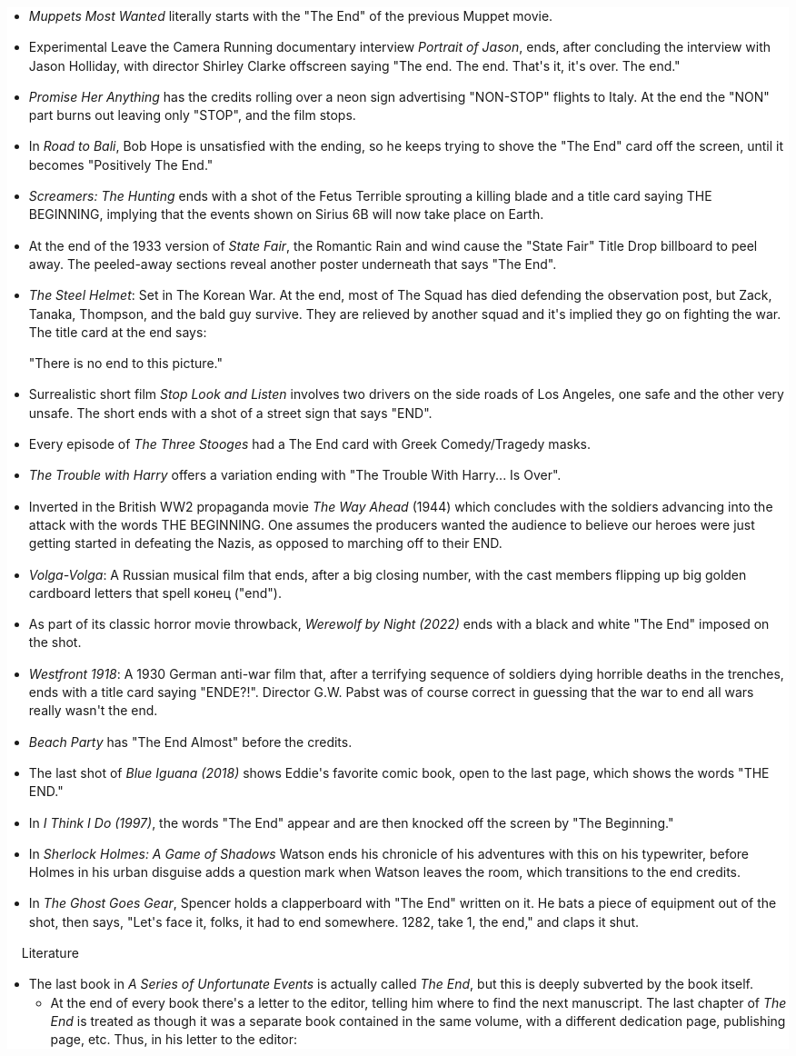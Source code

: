 -   _Muppets Most Wanted_ literally starts with the "The End" of the previous Muppet movie.
-   Experimental Leave the Camera Running documentary interview _Portrait of Jason_, ends, after concluding the interview with Jason Holliday, with director Shirley Clarke offscreen saying "The end. The end. That's it, it's over. The end."
-   _Promise Her Anything_ has the credits rolling over a neon sign advertising "NON-STOP" flights to Italy. At the end the "NON" part burns out leaving only "STOP", and the film stops.
-   In _Road to Bali_, Bob Hope is unsatisfied with the ending, so he keeps trying to shove the "The End" card off the screen, until it becomes "Positively The End."
-   _Screamers: The Hunting_ ends with a shot of the Fetus Terrible sprouting a killing blade and a title card saying THE BEGINNING, implying that the events shown on Sirius 6B will now take place on Earth.
-   At the end of the 1933 version of _State Fair_, the Romantic Rain and wind cause the "State Fair" Title Drop billboard to peel away. The peeled-away sections reveal another poster underneath that says "The End".
-   _The Steel Helmet_: Set in The Korean War. At the end, most of The Squad has died defending the observation post, but Zack, Tanaka, Thompson, and the bald guy survive. They are relieved by another squad and it's implied they go on fighting the war. The title card at the end says:
    
    "There is no end to this picture."
    
-   Surrealistic short film _Stop Look and Listen_ involves two drivers on the side roads of Los Angeles, one safe and the other very unsafe. The short ends with a shot of a street sign that says "END".
-   Every episode of _The Three Stooges_ had a The End card with Greek Comedy/Tragedy masks.
-   _The Trouble with Harry_ offers a variation ending with "The Trouble With Harry... Is Over".
-   Inverted in the British WW2 propaganda movie _The Way Ahead_ (1944) which concludes with the soldiers advancing into the attack with the words THE BEGINNING. One assumes the producers wanted the audience to believe our heroes were just getting started in defeating the Nazis, as opposed to marching off to their END.
-   _Volga-Volga_: A Russian musical film that ends, after a big closing number, with the cast members flipping up big golden cardboard letters that spell конец ("end").
-   As part of its classic horror movie throwback, _Werewolf by Night (2022)_ ends with a black and white "The End" imposed on the shot.
-   _Westfront 1918_: A 1930 German anti-war film that, after a terrifying sequence of soldiers dying horrible deaths in the trenches, ends with a title card saying "ENDE?!". Director G.W. Pabst was of course correct in guessing that the war to end all wars really wasn't the end.
-   _Beach Party_ has "The End Almost" before the credits.
-   The last shot of _Blue Iguana (2018)_ shows Eddie's favorite comic book, open to the last page, which shows the words "THE END."
-   In _I Think I Do (1997)_, the words "The End" appear and are then knocked off the screen by "The Beginning."
-   In _Sherlock Holmes: A Game of Shadows_ Watson ends his chronicle of his adventures with this on his typewriter, before Holmes in his urban disguise adds a question mark when Watson leaves the room, which transitions to the end credits.
-   In _The Ghost Goes Gear_, Spencer holds a clapperboard with "The End" written on it. He bats a piece of equipment out of the shot, then says, "Let's face it, folks, it had to end somewhere. 1282, take 1, the end," and claps it shut.

    Literature 

-   The last book in _A Series of Unfortunate Events_ is actually called _The End_, but this is deeply subverted by the book itself.
    -   At the end of every book there's a letter to the editor, telling him where to find the next manuscript. The last chapter of _The End_ is treated as though it was a separate book contained in the same volume, with a different dedication page, publishing page, etc. Thus, in his letter to the editor:
        